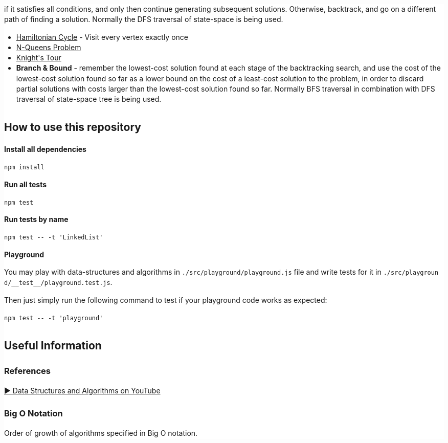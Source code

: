 if it satisfies all conditions, and only then continue generating subsequent solutions. Otherwise, backtrack, and go on a
different path of finding a solution. Normally the DFS traversal of state-space is being used.
  * [Hamiltonian Cycle](https://github.com/sk0693/javascript-algos/tree/master/src/algorithms/graph/hamiltonian-cycle) - Visit every vertex exactly once
  * [N-Queens Problem](https://github.com/sk0693/javascript-algos/tree/master/src/algorithms/uncategorized/n-queens)
  * [Knight's Tour](https://github.com/sk0693/javascript-algos/tree/master/src/algorithms/uncategorized/knight-tour)
* **Branch & Bound** - remember the lowest-cost solution found at each stage of the backtracking
search, and use the cost of the lowest-cost solution found so far as a lower bound on the cost of
a least-cost solution to the problem, in order to discard partial solutions with costs larger than the
lowest-cost solution found so far. Normally BFS traversal in combination with DFS traversal of state-space
tree is being used.

## How to use this repository

**Install all dependencies**
```
npm install
```

**Run all tests**
```
npm test
```

**Run tests by name**
```
npm test -- -t 'LinkedList'
```

**Playground**

You may play with data-structures and algorithms in `./src/playground/playground.js` file and write
tests for it in `./src/playground/__test__/playground.test.js`.

Then just simply run the following command to test if your playground code works as expected:

```
npm test -- -t 'playground'
```

## Useful Information

### References

[▶ Data Structures and Algorithms on YouTube](https://www.youtube.com/playlist?list=PLLXdhg_r2hKA7DPDsunoDZ-Z769jWn4R8)

### Big O Notation

Order of growth of algorithms specified in Big O notation.
